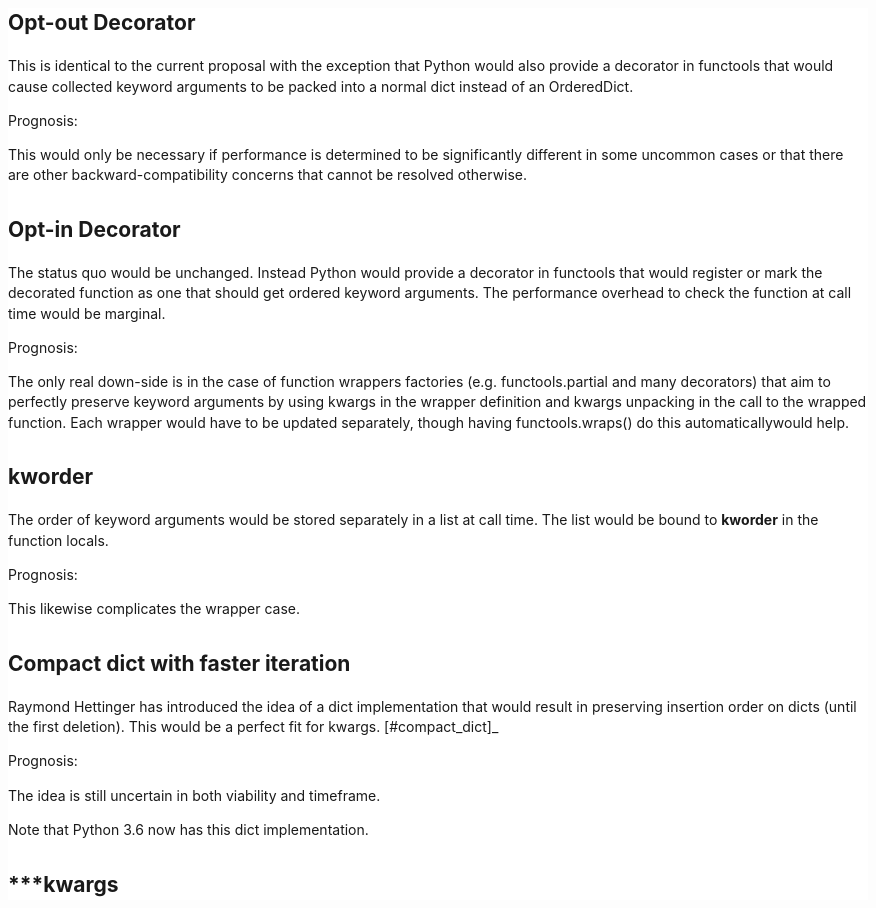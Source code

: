 Opt-out Decorator
-----------------

This is identical to the current proposal with the exception that Python
would also provide a decorator in functools that would cause collected
keyword arguments to be packed into a normal dict instead of an
OrderedDict.

Prognosis:

This would only be necessary if performance is determined to be
significantly different in some uncommon cases or that there are other
backward-compatibility concerns that cannot be resolved otherwise.

Opt-in Decorator
----------------

The status quo would be unchanged.  Instead Python would provide a
decorator in functools that would register or mark the decorated
function as one that should get ordered keyword arguments.  The
performance overhead to check the function at call time would be
marginal.

Prognosis:

The only real down-side is in the case of function wrappers factories
(e.g.  functools.partial and many decorators) that aim to perfectly
preserve keyword arguments by using kwargs in the wrapper definition
and kwargs unpacking in the call to the wrapped function.  Each wrapper
would have to be updated separately, though having functools.wraps() do
this automaticallywould help.

__kworder__
-----------

The order of keyword arguments would be stored separately in a list at
call time.  The list would be bound to __kworder__ in the function
locals.

Prognosis:

This likewise complicates the wrapper case.

Compact dict with faster iteration
----------------------------------

Raymond Hettinger has introduced the idea of a dict implementation that
would result in preserving insertion order on dicts (until the first
deletion).  This would be a perfect fit for kwargs. [#compact_dict]_

Prognosis:

The idea is still uncertain in both viability and timeframe.

Note that Python 3.6 now has this dict implementation.

\*\*\*kwargs
------------

